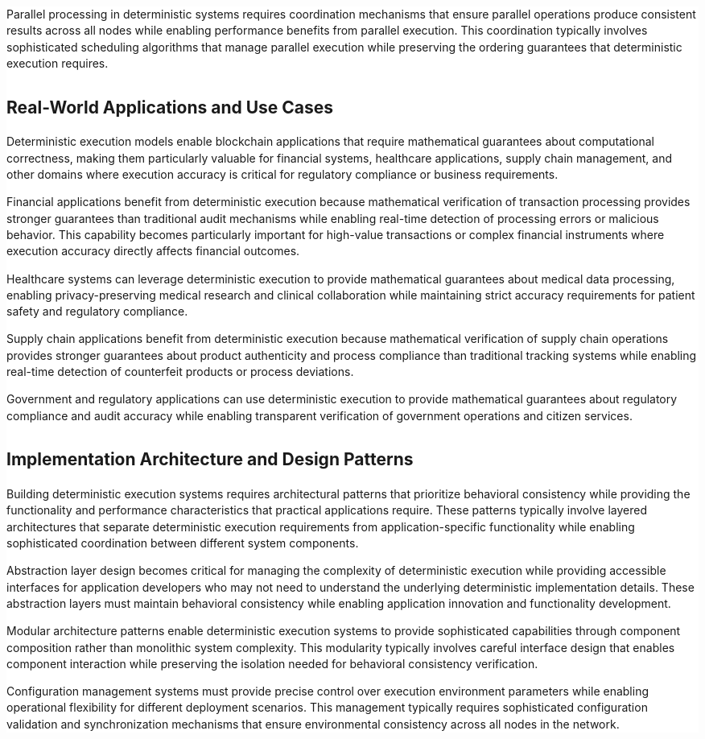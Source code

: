 Parallel processing in deterministic systems requires coordination mechanisms that ensure parallel operations produce consistent results across all nodes while enabling performance benefits from parallel execution. This coordination typically involves sophisticated scheduling algorithms that manage parallel execution while preserving the ordering guarantees that deterministic execution requires.

## Real-World Applications and Use Cases

Deterministic execution models enable blockchain applications that require mathematical guarantees about computational correctness, making them particularly valuable for financial systems, healthcare applications, supply chain management, and other domains where execution accuracy is critical for regulatory compliance or business requirements.

Financial applications benefit from deterministic execution because mathematical verification of transaction processing provides stronger guarantees than traditional audit mechanisms while enabling real-time detection of processing errors or malicious behavior. This capability becomes particularly important for high-value transactions or complex financial instruments where execution accuracy directly affects financial outcomes.

Healthcare systems can leverage deterministic execution to provide mathematical guarantees about medical data processing, enabling privacy-preserving medical research and clinical collaboration while maintaining strict accuracy requirements for patient safety and regulatory compliance.

Supply chain applications benefit from deterministic execution because mathematical verification of supply chain operations provides stronger guarantees about product authenticity and process compliance than traditional tracking systems while enabling real-time detection of counterfeit products or process deviations.

Government and regulatory applications can use deterministic execution to provide mathematical guarantees about regulatory compliance and audit accuracy while enabling transparent verification of government operations and citizen services.

## Implementation Architecture and Design Patterns

Building deterministic execution systems requires architectural patterns that prioritize behavioral consistency while providing the functionality and performance characteristics that practical applications require. These patterns typically involve layered architectures that separate deterministic execution requirements from application-specific functionality while enabling sophisticated coordination between different system components.

Abstraction layer design becomes critical for managing the complexity of deterministic execution while providing accessible interfaces for application developers who may not need to understand the underlying deterministic implementation details. These abstraction layers must maintain behavioral consistency while enabling application innovation and functionality development.

Modular architecture patterns enable deterministic execution systems to provide sophisticated capabilities through component composition rather than monolithic system complexity. This modularity typically involves careful interface design that enables component interaction while preserving the isolation needed for behavioral consistency verification.

Configuration management systems must provide precise control over execution environment parameters while enabling operational flexibility for different deployment scenarios. This management typically requires sophisticated configuration validation and synchronization mechanisms that ensure environmental consistency across all nodes in the network.
